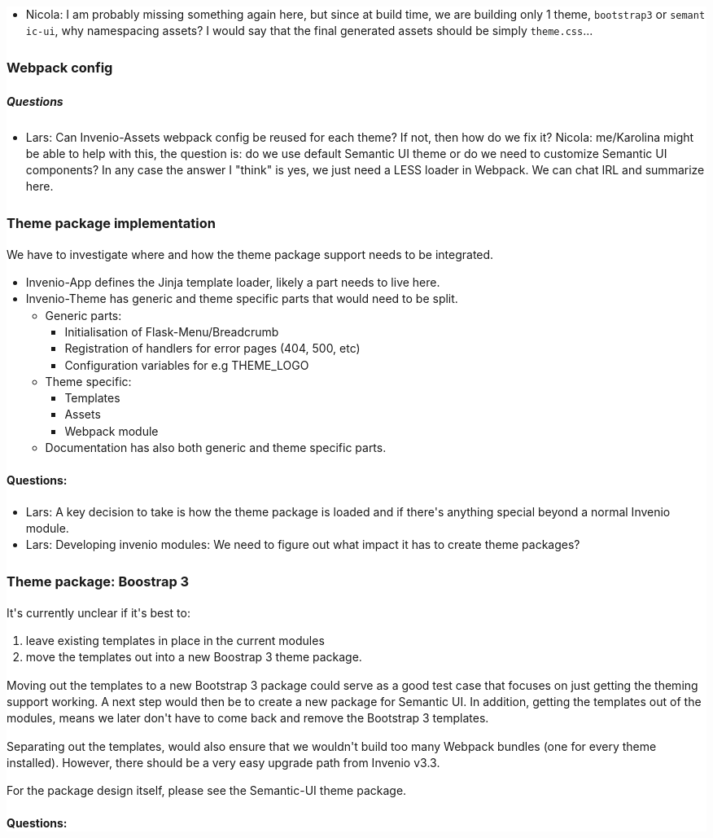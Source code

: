 - Nicola: I am probably missing something again here, but since at build time, we are building only 1 theme, `bootstrap3` or `semantic-ui`, why namespacing assets? I would say that the final generated assets should be simply `theme.css`...

### Webpack config

##### Questions

- Lars: Can Invenio-Assets webpack config be reused for each theme? If not, then how do we fix it? Nicola: me/Karolina might be able to help with this, the question is: do we use default Semantic UI theme or do we need to customize Semantic UI components? In any case the answer I "think" is yes, we just need a LESS loader in Webpack. We can chat IRL and summarize here.

### Theme package implementation

We have to investigate where and how the theme package support needs to be integrated.

- Invenio-App defines the Jinja template loader, likely a part needs to live here.
- Invenio-Theme has generic and theme specific parts that would need to be split.
    - Generic parts:
        - Initialisation of Flask-Menu/Breadcrumb
        - Registration of handlers for error pages (404, 500, etc)
        - Configuration variables for e.g THEME_LOGO
    - Theme specific:
        - Templates
        - Assets
        - Webpack module
    - Documentation has also both generic and theme specific parts.

#### Questions:

- Lars: A key decision to take is how the theme package is loaded and if there's anything special beyond a normal Invenio module.
- Lars: Developing invenio modules: We need to figure out what impact it has to create theme packages?


### Theme package: Boostrap 3

It's currently unclear if it's best to:

1. leave existing templates in place in the current modules
2. move the templates out into a new Boostrap 3 theme package.

Moving out the templates to a new Bootstrap 3 package could serve as a good test case that focuses on just getting the theming support working. A next step would then be to create a new package for Semantic UI. In addition, getting the templates out of the modules, means we later don't have to come back and remove the Bootstrap 3 templates.

Separating out the templates, would also ensure that we wouldn't build too many Webpack bundles (one for every theme installed). However, there should be a very easy upgrade path from Invenio v3.3.

For the package design itself, please see the Semantic-UI theme package.

#### Questions:
